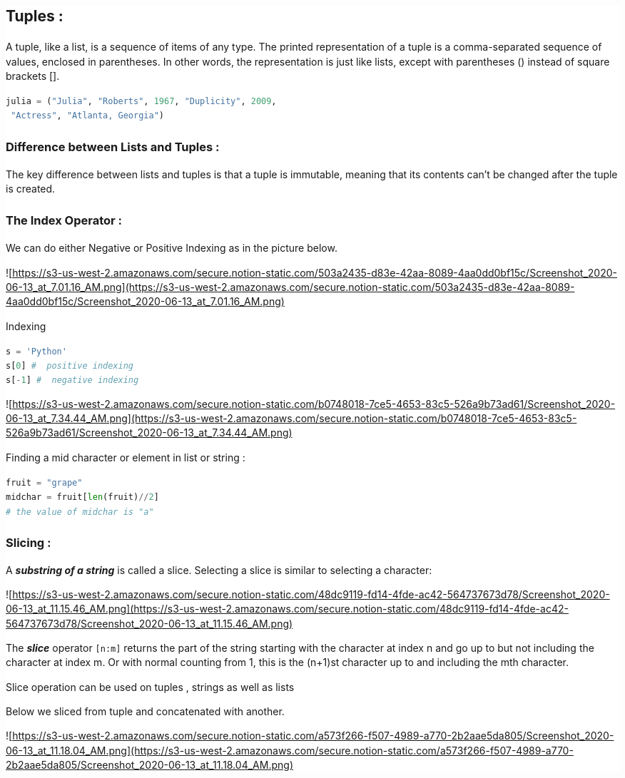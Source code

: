 ## Tuples :

A tuple, like a list, is a sequence of items of any type. The printed representation of a tuple is a comma-separated sequence of values, enclosed in parentheses. In other words, the representation is just like lists, except with parentheses () instead of square brackets [].

```python
julia = ("Julia", "Roberts", 1967, "Duplicity", 2009,
 "Actress", "Atlanta, Georgia")
```

### Difference between Lists and Tuples :

The key difference between lists and tuples is that a tuple is immutable, meaning that its contents can’t be changed after the tuple is created.

### The Index Operator :

We can do either Negative or Positive Indexing as in the picture below.

![https://s3-us-west-2.amazonaws.com/secure.notion-static.com/503a2435-d83e-42aa-8089-4aa0dd0bf15c/Screenshot_2020-06-13_at_7.01.16_AM.png](https://s3-us-west-2.amazonaws.com/secure.notion-static.com/503a2435-d83e-42aa-8089-4aa0dd0bf15c/Screenshot_2020-06-13_at_7.01.16_AM.png)

Indexing 

```python
s = 'Python'
s[0] #  positive indexing
s[-1] #  negative indexing
```

![https://s3-us-west-2.amazonaws.com/secure.notion-static.com/b0748018-7ce5-4653-83c5-526a9b73ad61/Screenshot_2020-06-13_at_7.34.44_AM.png](https://s3-us-west-2.amazonaws.com/secure.notion-static.com/b0748018-7ce5-4653-83c5-526a9b73ad61/Screenshot_2020-06-13_at_7.34.44_AM.png)

Finding a mid character or element in list or string : 

```python
fruit = "grape"
midchar = fruit[len(fruit)//2]
# the value of midchar is "a"
```

### Slicing :

A ***substring of a string*** is called a slice. Selecting a slice is similar to selecting a character:

![https://s3-us-west-2.amazonaws.com/secure.notion-static.com/48dc9119-fd14-4fde-ac42-564737673d78/Screenshot_2020-06-13_at_11.15.46_AM.png](https://s3-us-west-2.amazonaws.com/secure.notion-static.com/48dc9119-fd14-4fde-ac42-564737673d78/Screenshot_2020-06-13_at_11.15.46_AM.png)

The ***slice*** operator `[n:m]` returns the part of the string starting with the character at index n and go up to but not including the character at index m. Or with normal counting from 1, this is the (n+1)st character up to and including the mth character.

Slice operation can be used on tuples , strings as well as lists

Below we sliced from tuple and concatenated with another.

![https://s3-us-west-2.amazonaws.com/secure.notion-static.com/a573f266-f507-4989-a770-2b2aae5da805/Screenshot_2020-06-13_at_11.18.04_AM.png](https://s3-us-west-2.amazonaws.com/secure.notion-static.com/a573f266-f507-4989-a770-2b2aae5da805/Screenshot_2020-06-13_at_11.18.04_AM.png)
